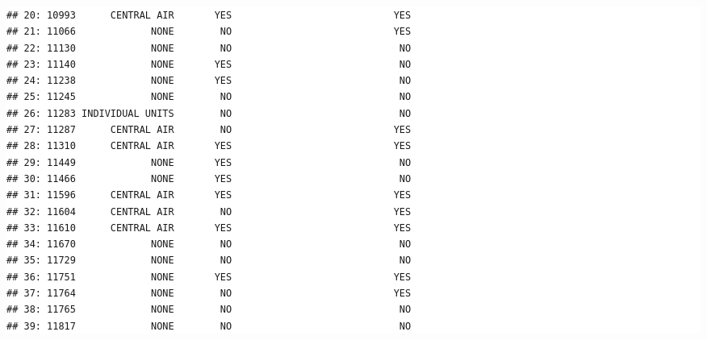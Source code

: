    ## 20: 10993      CENTRAL AIR       YES                            YES
    ## 21: 11066             NONE        NO                            YES
    ## 22: 11130             NONE        NO                             NO
    ## 23: 11140             NONE       YES                             NO
    ## 24: 11238             NONE       YES                             NO
    ## 25: 11245             NONE        NO                             NO
    ## 26: 11283 INDIVIDUAL UNITS        NO                             NO
    ## 27: 11287      CENTRAL AIR        NO                            YES
    ## 28: 11310      CENTRAL AIR       YES                            YES
    ## 29: 11449             NONE       YES                             NO
    ## 30: 11466             NONE       YES                             NO
    ## 31: 11596      CENTRAL AIR       YES                            YES
    ## 32: 11604      CENTRAL AIR        NO                            YES
    ## 33: 11610      CENTRAL AIR       YES                            YES
    ## 34: 11670             NONE        NO                             NO
    ## 35: 11729             NONE        NO                             NO
    ## 36: 11751             NONE       YES                            YES
    ## 37: 11764             NONE        NO                            YES
    ## 38: 11765             NONE        NO                             NO
    ## 39: 11817             NONE        NO                             NO